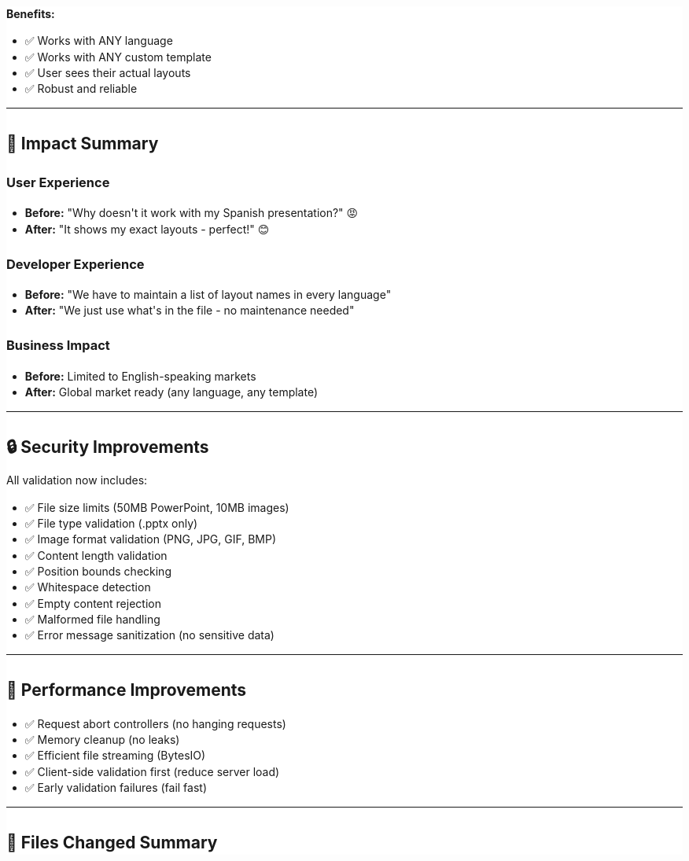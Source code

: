 **Benefits:**
- ✅ Works with ANY language
- ✅ Works with ANY custom template
- ✅ User sees their actual layouts
- ✅ Robust and reliable

---

## 🎯 Impact Summary

### User Experience
- **Before:** "Why doesn't it work with my Spanish presentation?" 😡
- **After:** "It shows my exact layouts - perfect!" 😊

### Developer Experience
- **Before:** "We have to maintain a list of layout names in every language"
- **After:** "We just use what's in the file - no maintenance needed"

### Business Impact
- **Before:** Limited to English-speaking markets
- **After:** Global market ready (any language, any template)

---

## 🔒 Security Improvements

All validation now includes:
- ✅ File size limits (50MB PowerPoint, 10MB images)
- ✅ File type validation (.pptx only)
- ✅ Image format validation (PNG, JPG, GIF, BMP)
- ✅ Content length validation
- ✅ Position bounds checking
- ✅ Whitespace detection
- ✅ Empty content rejection
- ✅ Malformed file handling
- ✅ Error message sanitization (no sensitive data)

---

## 🚀 Performance Improvements

- ✅ Request abort controllers (no hanging requests)
- ✅ Memory cleanup (no leaks)
- ✅ Efficient file streaming (BytesIO)
- ✅ Client-side validation first (reduce server load)
- ✅ Early validation failures (fail fast)

---

## 📝 Files Changed Summary
